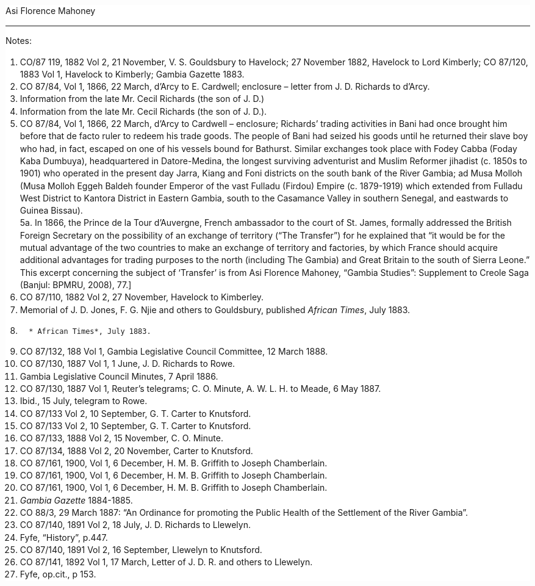 Asi Florence Mahoney

---

Notes:

1.	CO/87 119, 1882 Vol 2, 21 November, V. S. Gouldsbury to Havelock; 27 November 1882, Havelock to Lord Kimberly; CO 87/120, 1883 Vol 1, Havelock to Kimberly; Gambia Gazette 1883.
2.	CO 87/84, Vol 1, 1866, 22 March, d’Arcy to E. Cardwell; enclosure – letter from J. D. Richards to d’Arcy.
3.	Information from the late Mr. Cecil Richards (the son of J. D.)
4.	Information from the late Mr. Cecil Richards (the son of J. D.).
5.	CO 87/84, Vol 1, 1866, 22 March, d’Arcy to Cardwell – enclosure; Richards’ trading activities in Bani had once brought him before that de facto ruler to redeem his trade goods. The people of Bani had seized his goods until he returned their slave boy who had, in fact, escaped on one of his vessels bound for Bathurst. Similar exchanges took place with Fodey Cabba (Foday Kaba Dumbuya), headquartered in Datore-Medina, the longest surviving adventurist and Muslim Reformer jihadist (c. 1850s to 1901) who operated in the present day Jarra, Kiang and Foni districts on the south bank of the River Gambia; ad Musa Molloh (Musa Molloh Eggeh Baldeh founder Emperor of the vast Fulladu (Firdou) Empire (c. 1879-1919) which extended from Fulladu West District to Kantora District in Eastern Gambia, south to the Casamance Valley in southern Senegal, and eastwards to Guinea Bissau).    
5a. In 1866, the Prince de la Tour d’Auvergne, French ambassador to the court of St. James, formally addressed the British Foreign Secretary on the possibility of an exchange  of territory (“The Transfer”) for he explained that “it would be for the mutual advantage of the two countries to make an exchange of territory and factories, by which France should acquire additional advantages for trading purposes to the north (including The Gambia) and Great Britain to the south of Sierra Leone.” This excerpt concerning the subject of ‘Transfer’ is from Asi Florence Mahoney, “Gambia Studies”:  Supplement to Creole Saga (Banjul: BPMRU, 2008), 77.]
6.	CO 87/110, 1882 Vol 2, 27 November, Havelock to Kimberley.
7.	Memorial of J. D. Jones, F. G. Njie and others to Gouldsbury, published *African Times*, July 1883.
8.       * African Times*, July 1883.
9.	CO 87/132, 188 Vol 1, Gambia Legislative Council Committee, 12 March 1888.
10.	CO 87/130, 1887 Vol 1, 1 June, J. D. Richards to Rowe.
11.	Gambia Legislative Council Minutes, 7 April 1886.
12.	CO 87/130, 1887 Vol 1, Reuter’s telegrams; C. O. Minute, A. W. L. H. to Meade, 6 May 1887.
13.	Ibid., 15 July, telegram to Rowe.
14.	CO 87/133 Vol 2, 10 September, G. T.  Carter to Knutsford.
15.	CO 87/133 Vol 2, 10 September, G. T.  Carter to Knutsford.
16.	CO 87/133, 1888 Vol 2, 15 November, C. O. Minute.
17.	CO 87/134, 1888 Vol 2, 20 November, Carter to Knutsford.
18.	CO 87/161, 1900, Vol 1, 6 December, H. M. B. Griffith to Joseph Chamberlain.
19.	CO 87/161, 1900, Vol 1, 6 December, H. M. B. Griffith to Joseph Chamberlain.
20.	CO 87/161, 1900, Vol 1, 6 December, H. M. B. Griffith to Joseph Chamberlain.
21.	*Gambia Gazette* 1884-1885.
22.	CO 88/3, 29 March 1887: “An Ordinance for promoting the Public Health of the Settlement of the River Gambia”.
23.	CO 87/140, 1891 Vol 2, 18 July, J. D. Richards to Llewelyn.
24.	Fyfe, “History”, p.447.
25.	CO 87/140, 1891 Vol 2, 16 September, Llewelyn to Knutsford.
26.	CO 87/141, 1892 Vol 1, 17 March, Letter of  J. D. R. and others to Llewelyn.
27.	Fyfe, op.cit., p 153.
